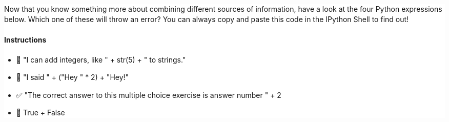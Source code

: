 Now that you know something more about combining different sources of information, have a look at the four Python expressions below. Which one of these will throw an error? You can always copy and paste this code in the IPython Shell to find out!

#### Instructions

- 🔲 "I can add integers, like " + str(5) + " to strings."

- 🔲 "I said " + ("Hey " \* 2) + "Hey!"

- ✅ "The correct answer to this multiple choice exercise is answer number " + 2

- 🔲 True + False
